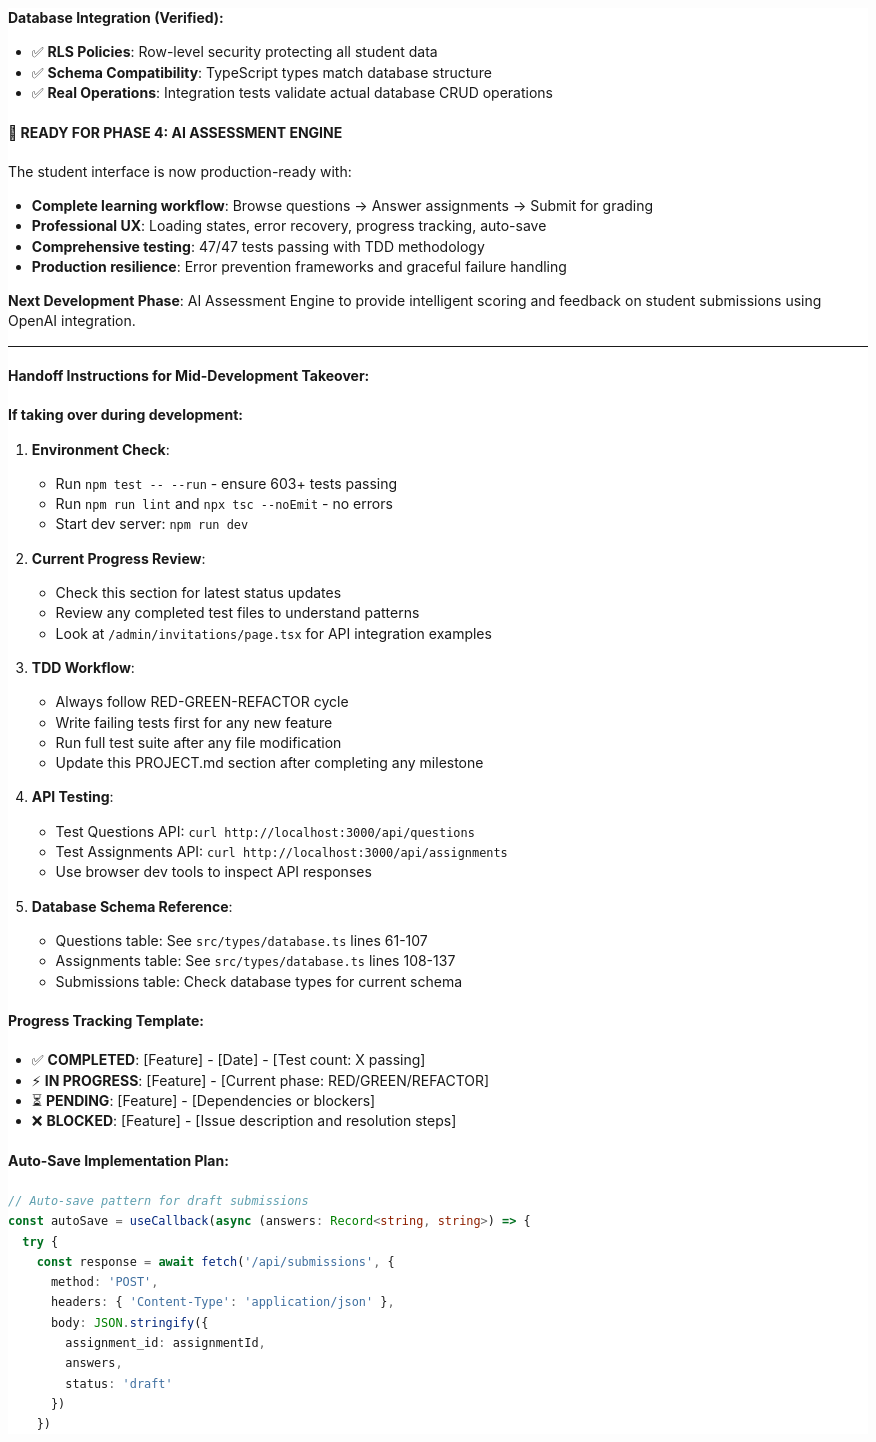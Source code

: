 **Database Integration (Verified):**
- ✅ **RLS Policies**: Row-level security protecting all student data
- ✅ **Schema Compatibility**: TypeScript types match database structure
- ✅ **Real Operations**: Integration tests validate actual database CRUD operations

#### **🚀 READY FOR PHASE 4: AI ASSESSMENT ENGINE**

The student interface is now production-ready with:
- **Complete learning workflow**: Browse questions → Answer assignments → Submit for grading  
- **Professional UX**: Loading states, error recovery, progress tracking, auto-save
- **Comprehensive testing**: 47/47 tests passing with TDD methodology
- **Production resilience**: Error prevention frameworks and graceful failure handling

**Next Development Phase**: AI Assessment Engine to provide intelligent scoring and feedback on student submissions using OpenAI integration.

---

#### **Handoff Instructions for Mid-Development Takeover:**

**If taking over during development:**

1. **Environment Check**: 
   - Run `npm test -- --run` - ensure 603+ tests passing
   - Run `npm run lint` and `npx tsc --noEmit` - no errors
   - Start dev server: `npm run dev`

2. **Current Progress Review**: 
   - Check this section for latest status updates
   - Review any completed test files to understand patterns
   - Look at `/admin/invitations/page.tsx` for API integration examples

3. **TDD Workflow**: 
   - Always follow RED-GREEN-REFACTOR cycle
   - Write failing tests first for any new feature
   - Run full test suite after any file modification
   - Update this PROJECT.md section after completing any milestone

4. **API Testing**: 
   - Test Questions API: `curl http://localhost:3000/api/questions`
   - Test Assignments API: `curl http://localhost:3000/api/assignments`
   - Use browser dev tools to inspect API responses

5. **Database Schema Reference**: 
   - Questions table: See `src/types/database.ts` lines 61-107
   - Assignments table: See `src/types/database.ts` lines 108-137
   - Submissions table: Check database types for current schema

#### **Progress Tracking Template:**
- ✅ **COMPLETED**: [Feature] - [Date] - [Test count: X passing]
- ⚡ **IN PROGRESS**: [Feature] - [Current phase: RED/GREEN/REFACTOR]  
- ⏳ **PENDING**: [Feature] - [Dependencies or blockers]
- ❌ **BLOCKED**: [Feature] - [Issue description and resolution steps]

#### **Auto-Save Implementation Plan:**
```typescript
// Auto-save pattern for draft submissions
const autoSave = useCallback(async (answers: Record<string, string>) => {
  try {
    const response = await fetch('/api/submissions', {
      method: 'POST',
      headers: { 'Content-Type': 'application/json' },
      body: JSON.stringify({
        assignment_id: assignmentId,
        answers,
        status: 'draft'
      })
    })
```